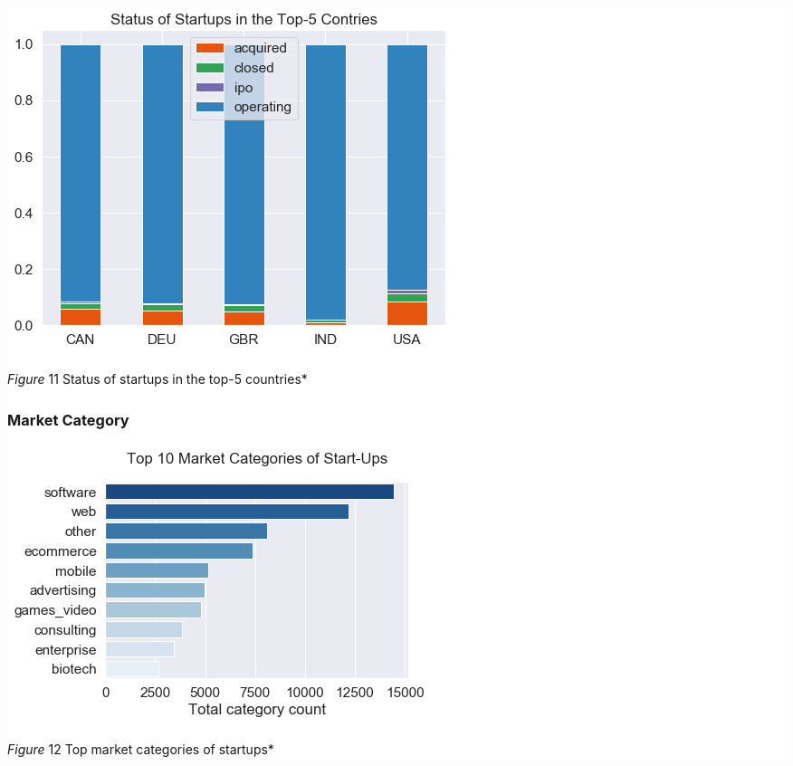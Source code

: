


![](Aspose.Words.77fd421c-8fc6-4a9f-8309-7408e15a47cf.015.png)

*Figure* 11 Status of startups in the top-5 countries*











### Market Category

![](Aspose.Words.77fd421c-8fc6-4a9f-8309-7408e15a47cf.016.png)

*Figure*  12 Top market categories of startups*
